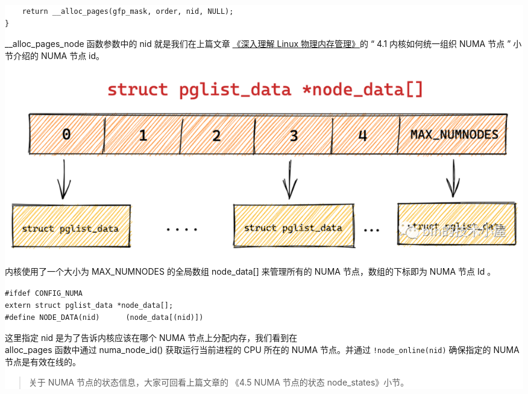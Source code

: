         return __alloc_pages(gfp_mask, order, nid, NULL);
    }


\_\_alloc\_pages\_node 函数参数中的 nid 就是我们在上篇文章 [《深入理解 Linux 物理内存管理》](https://mp.weixin.qq.com/s?__biz=Mzg2MzU3Mjc3Ng==&mid=2247486879&idx=1&sn=0bcc59a306d59e5199a11d1ca5313743&chksm=ce77cbd8f90042ce06f5086b1c976d1d2daa57bc5b768bac15f10ee3dc85874bbeddcd649d88&token=1274956236&lang=zh_CN#rd)的 “ 4.1 内核如何统一组织 NUMA 节点 ” 小节介绍的 NUMA 节点 id。

![image](image/bf75561e72ae2d0afda353fe36559fba.png)

内核使用了一个大小为 MAX\_NUMNODES 的全局数组 node\_data\[\] 来管理所有的 NUMA 节点，数组的下标即为 NUMA 节点 Id 。

    #ifdef CONFIG_NUMA
    extern struct pglist_data *node_data[];
    #define NODE_DATA(nid)		(node_data[(nid)])


这里指定 nid 是为了告诉内核应该在哪个 NUMA 节点上分配内存，我们看到在  
alloc\_pages 函数中通过 numa\_node\_id() 获取运行当前进程的 CPU 所在的 NUMA 节点。并通过 `!node_online(nid)` 确保指定的 NUMA 节点是有效在线的。

> 关于 NUMA 节点的状态信息，大家可回看上篇文章的 《4.5 NUMA 节点的状态 node\_states》小节。
